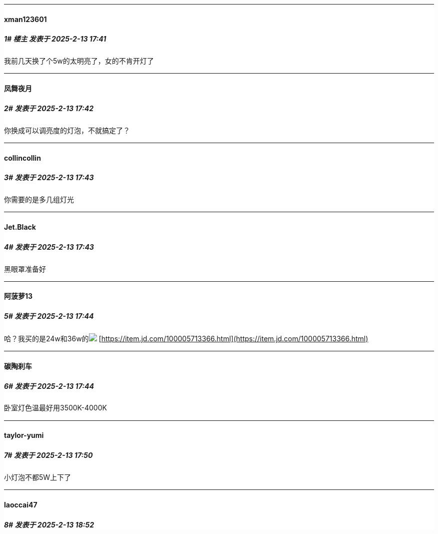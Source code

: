 ﻿
*****

####  xman123601  
##### 1#       楼主       发表于 2025-2-13 17:41

我前几天换了个5w的太明亮了，女的不肯开灯了 

*****

####  凤舞夜月  
##### 2#       发表于 2025-2-13 17:42

你换成可以调亮度的灯泡，不就搞定了？

*****

####  collincollin  
##### 3#       发表于 2025-2-13 17:43

你需要的是多几组灯光

*****

####  Jet.Black  
##### 4#       发表于 2025-2-13 17:43

黑眼罩准备好

*****

####  阿菠萝13  
##### 5#       发表于 2025-2-13 17:44

哈？我买的是24w和36w的<img src="https://static.saraba1st.com/image/smiley/face2017/001.png" referrerpolicy="no-referrer">
[https://item.jd.com/100005713366.html](https://item.jd.com/100005713366.html)

*****

####  碳陶刹车  
##### 6#       发表于 2025-2-13 17:44

卧室灯色温最好用3500K-4000K

*****

####  taylor-yumi  
##### 7#       发表于 2025-2-13 17:50

小灯泡不都5W上下了

*****

####  laoccai47  
##### 8#       发表于 2025-2-13 18:52
